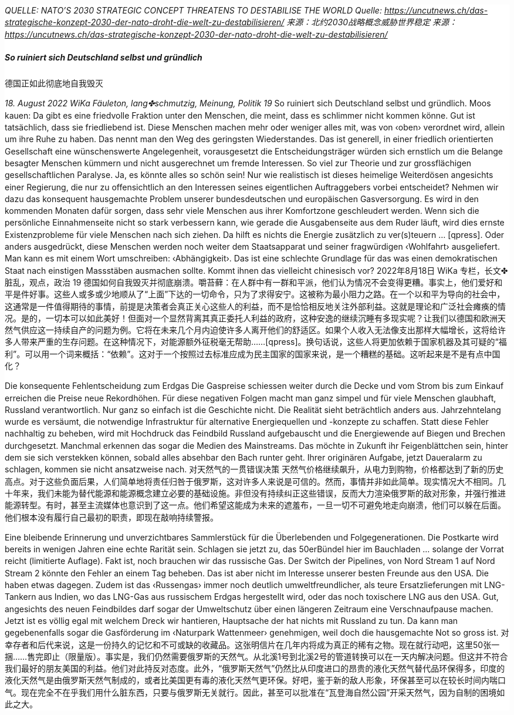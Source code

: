_QUELLE: NATO’S 2030 STRATEGIC CONCEPT THREATENS TO DESTABILISE THE WORLD_ _Quelle: https://uncutnews.ch/das-strategische-konzept-2030-der-nato-droht-die-welt-zu-destabilisieren/_
_来源：北约2030战略概念威胁世界稳定_ _来源：https://uncutnews.ch/das-strategische-konzept-2030-der-nato-droht-die-welt-zu-destabilisieren/_

##### So ruiniert sich Deutschland selbst und gründlich
德国正如此彻底地自我毁灭

_18. August 2022 WiKa Fäuleton, lang✤schmutzig, Meinung, Politik 19_ So ruiniert sich Deutschland selbst und gründlich. Moos kauen: Da gibt es eine friedvolle Fraktion unter den Menschen, die meint, dass es schlimmer nicht kommen könne. Gut ist tatsächlich, dass sie friedliebend ist. Diese Menschen machen mehr oder weniger alles mit, was von ‹oben› verordnet wird, allein um ihre Ruhe zu haben. Das nennt man den Weg des geringsten Wiederstandes. Das ist generell, in einer friedlich orientierten Gesellschaft eine wünschenswerte Angelegenheit, vorausgesetzt die Entscheidungsträger würden sich ernstlich um die Belange besagter Menschen kümmern und nicht ausgerechnet um fremde Interessen. So viel zur Theorie und zur grossflächigen gesellschaftlichen Paralyse. Ja, es könnte alles so schön sein! Nur wie realistisch ist dieses heimelige Weiterdösen angesichts einer Regierung, die nur zu offensichtlich an den Interessen seines eigentlichen Auftraggebers vorbei entscheidet? Nehmen wir dazu das konsequent hausgemachte Problem unserer bundesdeutschen und europäischen Gasversorgung. Es wird in den kommenden Monaten dafür sorgen, dass sehr viele Menschen aus ihrer Komfortzone geschleudert werden. Wenn sich die persönliche Einnahmenseite nicht so stark verbessern kann, wie gerade die Ausgabenseite aus dem Ruder läuft, wird dies ernste Existenzprobleme für viele Menschen nach sich ziehen. Da hilft es nichts die Energie zusätzlich zu ver(s)teuern … [qpress]. Oder anders ausgedrückt, diese Menschen werden noch weiter dem Staatsapparat und seiner fragwürdigen ‹Wohlfahrt› ausgeliefert. Man kann es mit einem Wort umschreiben: ‹Abhängigkeit›. Das ist eine schlechte Grundlage für das was einen demokratischen Staat nach einstigen Massstäben ausmachen sollte. Kommt ihnen das vielleicht chinesisch vor?
2022年8月18日 WiKa 专栏，长文✤脏乱，观点，政治 19 德国如何自我毁灭并彻底崩溃。嚼苔藓：在人群中有一群和平派，他们认为情况不会变得更糟。事实上，他们爱好和平是件好事。这些人或多或少地顺从了“上面”下达的一切命令，只为了求得安宁。这被称为最小阻力之路。在一个以和平为导向的社会中，这通常是一件值得期待的事情，前提是决策者会真正关心这些人的利益，而不是恰恰相反地关注外部利益。这就是理论和广泛社会瘫痪的情况。是的，一切本可以如此美好！但面对一个显然背离其真正委托人利益的政府，这种安逸的继续沉睡有多现实呢？让我们以德国和欧洲天然气供应这一持续自产的问题为例。它将在未来几个月内迫使许多人离开他们的舒适区。如果个人收入无法像支出那样大幅增长，这将给许多人带来严重的生存问题。在这种情况下，对能源额外征税毫无帮助……[qpress]。换句话说，这些人将更加依赖于国家机器及其可疑的“福利”。可以用一个词来概括：“依赖”。这对于一个按照过去标准应成为民主国家的国家来说，是一个糟糕的基础。这听起来是不是有点中国化？

Die konsequente Fehlentscheidung zum Erdgas Die Gaspreise schiessen weiter durch die Decke und vom Strom bis zum Einkauf erreichen die Preise neue Rekordhöhen. Für diese negativen Folgen macht man ganz simpel und für viele Menschen glaubhaft, Russland verantwortlich. Nur ganz so einfach ist die Geschichte nicht. Die Realität sieht beträchtlich anders aus. Jahrzehntelang wurde es versäumt, die notwendige Infrastruktur für alternative Energiequellen und -konzepte zu schaffen. Statt diese Fehler nachhaltig zu beheben, wird mit Hochdruck das Feindbild Russland aufgebauscht und die Energiewende auf Biegen und Brechen durchgesetzt. Manchmal erkennen das sogar die Medien des Mainstreams. Das möchte in Zukunft ihr Feigenblättchen sein, hinter dem sie sich verstekken können, sobald alles absehbar den Bach runter geht. Ihrer originären Aufgabe, jetzt Daueralarm zu schlagen, kommen sie nicht ansatzweise nach.
对天然气的一贯错误决策 天然气价格继续飙升，从电力到购物，价格都达到了新的历史高点。对于这些负面后果，人们简单地将责任归咎于俄罗斯，这对许多人来说是可信的。然而，事情并非如此简单。现实情况大不相同。几十年来，我们未能为替代能源和能源概念建立必要的基础设施。非但没有持续纠正这些错误，反而大力渲染俄罗斯的敌对形象，并强行推进能源转型。有时，甚至主流媒体也意识到了这一点。他们希望这能成为未来的遮羞布，一旦一切不可避免地走向崩溃，他们可以躲在后面。他们根本没有履行自己最初的职责，即现在敲响持续警报。

Eine bleibende Erinnerung und unverzichtbares Sammlerstück für die Überlebenden und Folgegenerationen. Die Postkarte wird bereits in wenigen Jahren eine echte Rarität sein. Schlagen sie jetzt zu, das 50erBündel hier im Bauchladen … solange der Vorrat reicht (limitierte Auflage). Fakt ist, noch brauchen wir das russische Gas. Der Switch der Pipelines, von Nord Stream 1 auf Nord Stream 2 könnte den Fehler an einem Tag beheben. Das ist aber nicht im Interesse unserer besten Freunde aus den USA. Die haben etwas dagegen. Zudem ist das ‹Russengas› immer noch deutlich umweltfreundlicher, als teure Ersatzlieferungen mit LNG-Tankern aus Indien, wo das LNG-Gas aus russischem Erdgas hergestellt wird, oder das noch toxischere LNG aus den USA. Gut, angesichts des neuen Feindbildes darf sogar der Umweltschutz über einen längeren Zeitraum eine Verschnaufpause machen. Jetzt ist es völlig egal mit welchem Dreck wir hantieren, Hauptsache der hat nichts mit Russland zu tun. Da kann man gegebenenfalls sogar die Gasförderung im ‹Naturpark Wattenmeer› genehmigen, weil doch die hausgemachte Not so gross ist.
对幸存者和后代来说，这是一份持久的记忆和不可或缺的收藏品。这张明信片在几年内将成为真正的稀有之物。现在就行动吧，这里50张一捆……售完即止（限量版）。事实是，我们仍然需要俄罗斯的天然气。从北溪1号到北溪2号的管道转换可以在一天内解决问题。但这并不符合我们最好的朋友美国的利益。他们对此持反对态度。此外，“俄罗斯天然气”仍然比从印度进口的昂贵的液化天然气替代品环保得多，印度的液化天然气是由俄罗斯天然气制成的，或者比美国更有毒的液化天然气更环保。好吧，鉴于新的敌人形象，环保甚至可以在较长时间内喘口气。现在完全不在乎我们用什么脏东西，只要与俄罗斯无关就行。因此，甚至可以批准在“瓦登海自然公园”开采天然气，因为自制的困境如此之大。
